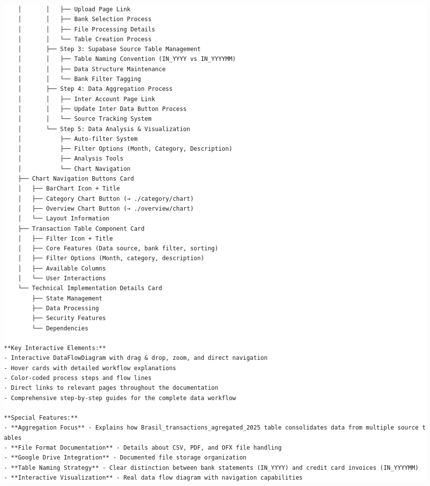 ```
    │       │   ├── Upload Page Link
    │       │   ├── Bank Selection Process
    │       │   ├── File Processing Details
    │       │   └── Table Creation Process
    │       ├── Step 3: Supabase Source Table Management
    │       │   ├── Table Naming Convention (IN_YYYY vs IN_YYYYMM)
    │       │   ├── Data Structure Maintenance
    │       │   └── Bank Filter Tagging
    │       ├── Step 4: Data Aggregation Process
    │       │   ├── Inter Account Page Link
    │       │   ├── Update Inter Data Button Process
    │       │   └── Source Tracking System
    │       └── Step 5: Data Analysis & Visualization
    │           ├── Auto-filter System
    │           ├── Filter Options (Month, Category, Description)
    │           ├── Analysis Tools
    │           └── Chart Navigation
    ├── Chart Navigation Buttons Card
    │   ├── BarChart Icon + Title
    │   ├── Category Chart Button (→ ./category/chart)
    │   ├── Overview Chart Button (→ ./overview/chart)
    │   └── Layout Information
    ├── Transaction Table Component Card
    │   ├── Filter Icon + Title
    │   ├── Core Features (Data source, bank filter, sorting)
    │   ├── Filter Options (Month, category, description)
    │   ├── Available Columns
    │   └── User Interactions
    └── Technical Implementation Details Card
        ├── State Management
        ├── Data Processing
        ├── Security Features
        └── Dependencies

**Key Interactive Elements:**
- Interactive DataFlowDiagram with drag & drop, zoom, and direct navigation
- Hover cards with detailed workflow explanations
- Color-coded process steps and flow lines
- Direct links to relevant pages throughout the documentation
- Comprehensive step-by-step guides for the complete data workflow

**Special Features:**
- **Aggregation Focus** - Explains how Brasil_transactions_agregated_2025 table consolidates data from multiple source tables
- **File Format Documentation** - Details about CSV, PDF, and OFX file handling
- **Google Drive Integration** - Documented file storage organization
- **Table Naming Strategy** - Clear distinction between bank statements (IN_YYYY) and credit card invoices (IN_YYYYMM)
- **Interactive Visualization** - Real data flow diagram with navigation capabilities
```
